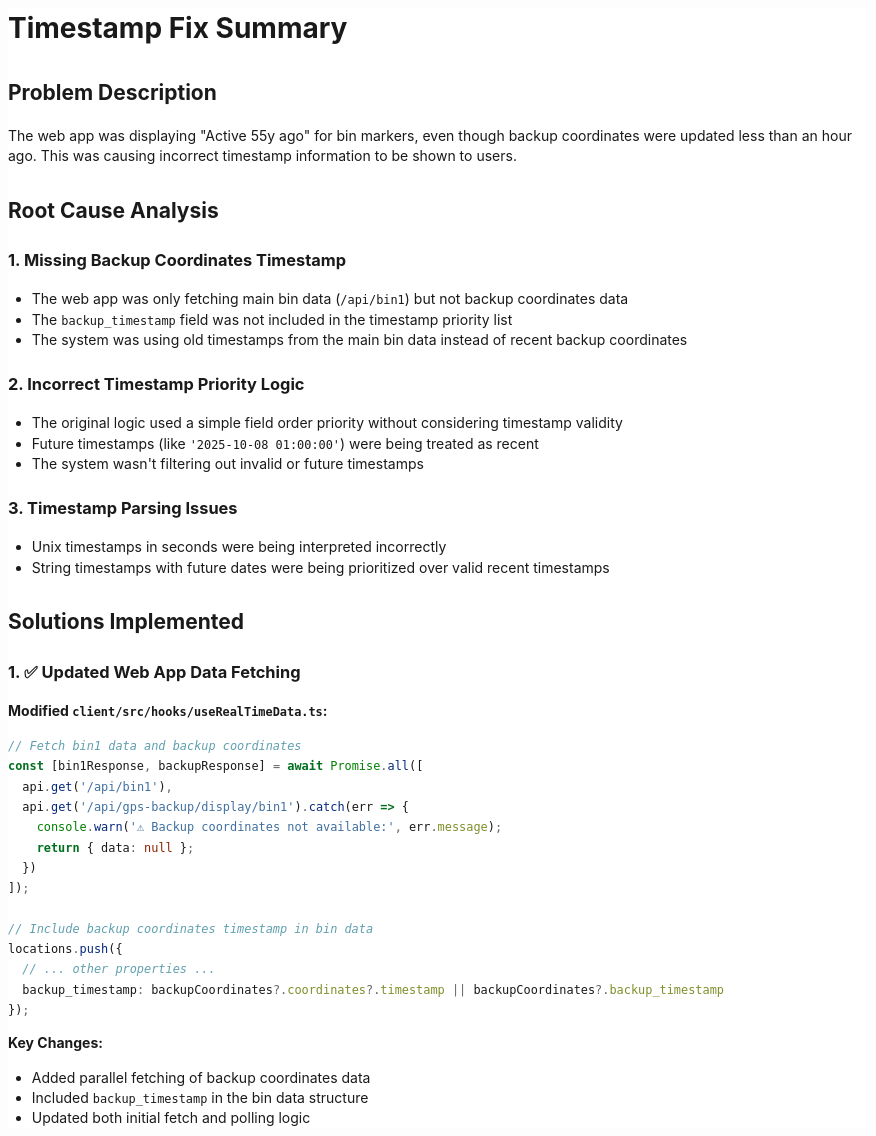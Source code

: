 # Timestamp Fix Summary

## Problem Description

The web app was displaying "Active 55y ago" for bin markers, even though backup coordinates were updated less than an hour ago. This was causing incorrect timestamp information to be shown to users.

## Root Cause Analysis

### 1. **Missing Backup Coordinates Timestamp**
- The web app was only fetching main bin data (`/api/bin1`) but not backup coordinates data
- The `backup_timestamp` field was not included in the timestamp priority list
- The system was using old timestamps from the main bin data instead of recent backup coordinates

### 2. **Incorrect Timestamp Priority Logic**
- The original logic used a simple field order priority without considering timestamp validity
- Future timestamps (like `'2025-10-08 01:00:00'`) were being treated as recent
- The system wasn't filtering out invalid or future timestamps

### 3. **Timestamp Parsing Issues**
- Unix timestamps in seconds were being interpreted incorrectly
- String timestamps with future dates were being prioritized over valid recent timestamps

## Solutions Implemented

### 1. ✅ **Updated Web App Data Fetching**

**Modified `client/src/hooks/useRealTimeData.ts`:**
```typescript
// Fetch bin1 data and backup coordinates
const [bin1Response, backupResponse] = await Promise.all([
  api.get('/api/bin1'),
  api.get('/api/gps-backup/display/bin1').catch(err => {
    console.warn('⚠️ Backup coordinates not available:', err.message);
    return { data: null };
  })
]);

// Include backup coordinates timestamp in bin data
locations.push({
  // ... other properties ...
  backup_timestamp: backupCoordinates?.coordinates?.timestamp || backupCoordinates?.backup_timestamp
});
```

**Key Changes:**
- Added parallel fetching of backup coordinates data
- Included `backup_timestamp` in the bin data structure
- Updated both initial fetch and polling logic
